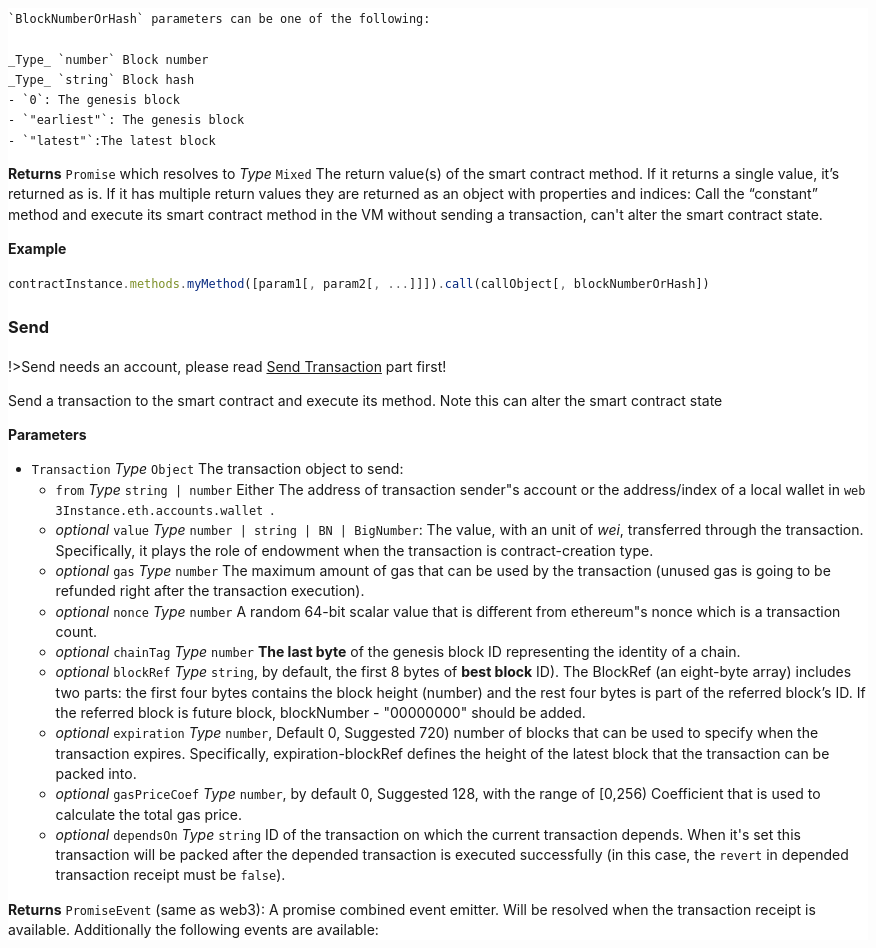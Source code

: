     `BlockNumberOrHash` parameters can be one of the following:

    _Type_ `number` Block number
    _Type_ `string` Block hash
    - `0`: The genesis block
    - `"earliest"`: The genesis block
    - `"latest"`:The latest block

**Returns** `Promise` which resolves to _Type_ `Mixed` The return value(s) of the smart contract method. If it returns a single value, it’s returned as is. If it has multiple return values they are returned as an object with properties and indices:
Call the “constant” method and execute its smart contract method in the VM without sending a transaction, can't alter the smart contract state.

**Example**
```js
contractInstance.methods.myMethod([param1[, param2[, ...]]]).call(callObject[, blockNumberOrHash])
```

### Send

!>Send needs an account, please read [Send Transaction](#send-transaction-1) part first!

Send a transaction to the smart contract and execute its method. Note this can alter the smart contract state

**Parameters**

- `Transaction` _Type_ `Object` The transaction object to send:
    - `from`  _Type_ `string | number` Either The address of transaction sender"s account or the address/index of a local wallet in `web3Instance.eth.accounts.wallet `.
    - _optional_ `value` _Type_ `number | string | BN | BigNumber`:  The value, with an unit of *wei*, transferred through the transaction. Specifically, it plays the role of endowment when the transaction is contract-creation type.
    - _optional_ `gas` _Type_ `number` The maximum amount of gas that can be used by the transaction (unused gas is going to be refunded right after the transaction execution).
    - _optional_ `nonce`  _Type_ `number` A random 64-bit scalar value that is different from ethereum"s nonce which is a transaction count.
    - _optional_ `chainTag`  _Type_ `number` **The last byte** of the genesis block ID representing the identity of a chain.
    - _optional_ `blockRef` _Type_ `string`, by default, the first 8 bytes of **best block** ID). The BlockRef (an eight-byte array) includes two parts: the first four bytes contains the block height (number) and the rest four bytes is part of the referred block’s ID. If the referred block is future block, blockNumber - "00000000" should be added.
    - _optional_ `expiration` _Type_ `number`, Default 0, Suggested 720) number of  blocks that can be used to specify when the transaction expires. Specifically, expiration-blockRef defines the height of the latest block that the transaction can be packed into.
    - _optional_ `gasPriceCoef` _Type_ `number`, by default 0, Suggested 128, with the range of [0,256) Coefficient that is used to calculate the total gas price.
    - _optional_ `dependsOn` _Type_ `string` ID of the transaction on which the current transaction depends. When it's set this transaction will be packed after the depended transaction is executed successfully (in this case, the `revert` in depended transaction receipt must be `false`).

**Returns** `PromiseEvent` (same as web3): A promise combined event emitter. Will be resolved when the transaction receipt is available. Additionally the following events are available:
